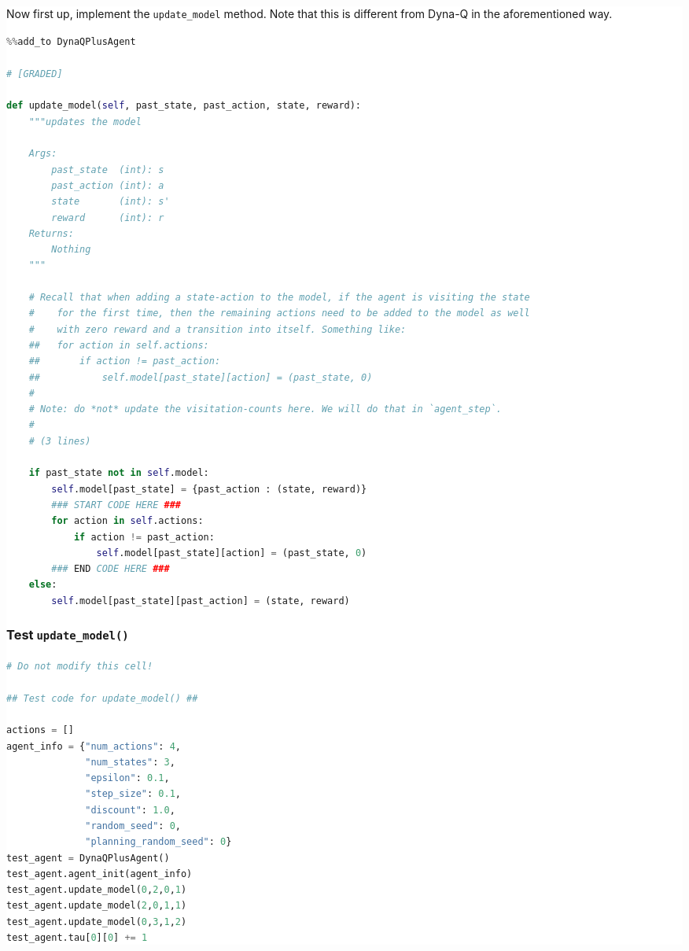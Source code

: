 Now first up, implement the `update_model` method. Note that this is different from Dyna-Q in the aforementioned way.



```python
%%add_to DynaQPlusAgent

# [GRADED]

def update_model(self, past_state, past_action, state, reward):
    """updates the model 

    Args:
        past_state  (int): s
        past_action (int): a
        state       (int): s'
        reward      (int): r
    Returns:
        Nothing
    """

    # Recall that when adding a state-action to the model, if the agent is visiting the state
    #    for the first time, then the remaining actions need to be added to the model as well
    #    with zero reward and a transition into itself. Something like:
    ##   for action in self.actions:
    ##       if action != past_action:
    ##           self.model[past_state][action] = (past_state, 0)  
    #
    # Note: do *not* update the visitation-counts here. We will do that in `agent_step`.
    #
    # (3 lines)

    if past_state not in self.model:
        self.model[past_state] = {past_action : (state, reward)}
        ### START CODE HERE ###
        for action in self.actions:
            if action != past_action:
                self.model[past_state][action] = (past_state, 0)
        ### END CODE HERE ###
    else:
        self.model[past_state][past_action] = (state, reward)
```

### Test `update_model()`


```python
# Do not modify this cell!

## Test code for update_model() ##

actions = []
agent_info = {"num_actions": 4, 
              "num_states": 3, 
              "epsilon": 0.1, 
              "step_size": 0.1, 
              "discount": 1.0, 
              "random_seed": 0,
              "planning_random_seed": 0}
test_agent = DynaQPlusAgent()
test_agent.agent_init(agent_info)
test_agent.update_model(0,2,0,1)
test_agent.update_model(2,0,1,1)
test_agent.update_model(0,3,1,2)
test_agent.tau[0][0] += 1
```
